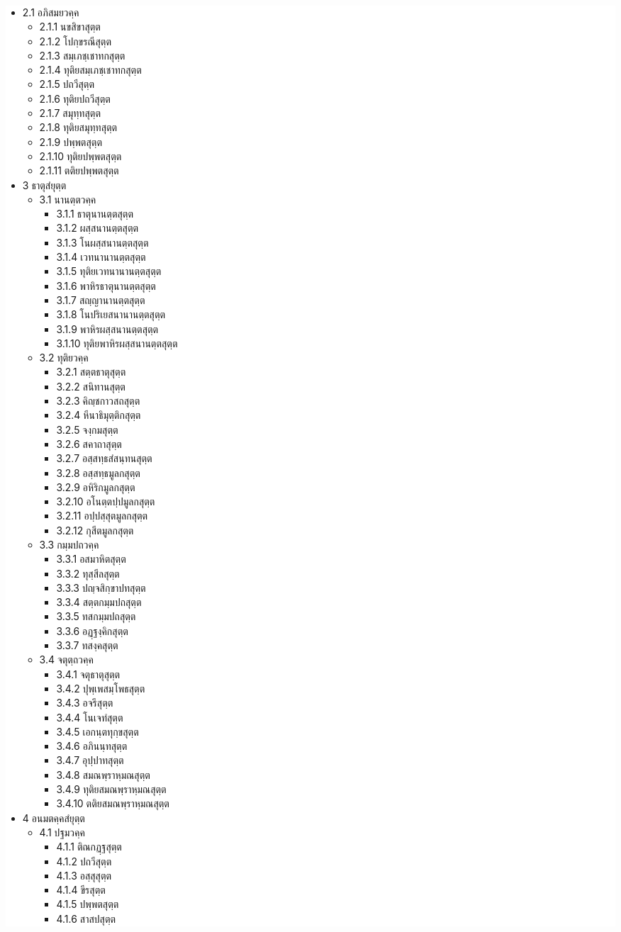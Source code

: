   - 2.1 อภิสมยวคฺค
    - 2.1.1 นขสิขาสุตฺต
    - 2.1.2 โปกฺขรณีสุตฺต
    - 2.1.3 สมฺเภชฺเชาทกสุตฺต
    - 2.1.4 ทุติยสมฺเภชฺเชาทกสุตฺต
    - 2.1.5 ปถวีสุตฺต
    - 2.1.6 ทุติยปถวีสุตฺต
    - 2.1.7 สมุทฺทสุตฺต
    - 2.1.8 ทุติยสมุทฺทสุตฺต
    - 2.1.9 ปพฺพตสุตฺต
    - 2.1.10 ทุติยปพฺพตสุตฺต
    - 2.1.11 ตติยปพฺพตสุตฺต
- 3 ธาตุสํยุตฺต
  - 3.1 นานตฺตวคฺค
    - 3.1.1 ธาตุนานตฺตสุตฺต
    - 3.1.2 ผสฺสนานตฺตสุตฺต
    - 3.1.3 โนผสฺสนานตฺตสุตฺต
    - 3.1.4 เวทนานานตฺตสุตฺต
    - 3.1.5 ทุติยเวทนานานตฺตสุตฺต
    - 3.1.6 พาหิรธาตุนานตฺตสุตฺต
    - 3.1.7 สญฺญานานตฺตสุตฺต
    - 3.1.8 โนปริเยสนานานตฺตสุตฺต
    - 3.1.9 พาหิรผสฺสนานตฺตสุตฺต
    - 3.1.10 ทุติยพาหิรผสฺสนานตฺตสุตฺต
  - 3.2 ทุติยวคฺค
    - 3.2.1 สตฺตธาตุสุตฺต
    - 3.2.2 สนิทานสุตฺต
    - 3.2.3 คิญฺชกาวสถสุตฺต
    - 3.2.4 หีนาธิมุตฺติกสุตฺต
    - 3.2.5 จงฺกมสุตฺต
    - 3.2.6 สคาถาสุตฺต
    - 3.2.7 อสฺสทฺธสํสนฺทนสุตฺต
    - 3.2.8 อสฺสทฺธมูลกสุตฺต
    - 3.2.9 อหิริกมูลกสุตฺต
    - 3.2.10 อโนตฺตปฺปมูลกสุตฺต
    - 3.2.11 อปฺปสฺสุตมูลกสุตฺต
    - 3.2.12 กุสีตมูลกสุตฺต
  - 3.3 กมฺมปถวคฺค
    - 3.3.1 อสมาหิตสุตฺต
    - 3.3.2 ทุสฺสีลสุตฺต
    - 3.3.3 ปญฺจสิกฺขาปทสุตฺต
    - 3.3.4 สตฺตกมฺมปถสุตฺต
    - 3.3.5 ทสกมฺมปถสุตฺต
    - 3.3.6 อฏฺฐงฺคิกสุตฺต
    - 3.3.7 ทสงฺคสุตฺต
  - 3.4 จตุตฺถวคฺค
    - 3.4.1 จตุธาตุสุตฺต
    - 3.4.2 ปุพฺเพสมฺโพธสุตฺต
    - 3.4.3 อจรึสุตฺต
    - 3.4.4 โนเจทํสุตฺต
    - 3.4.5 เอกนฺตทุกฺขสุตฺต
    - 3.4.6 อภินนฺทสุตฺต
    - 3.4.7 อุปฺปาทสุตฺต
    - 3.4.8 สมณพฺราหฺมณสุตฺต
    - 3.4.9 ทุติยสมณพฺราหฺมณสุตฺต
    - 3.4.10 ตติยสมณพฺราหฺมณสุตฺต
- 4 อนมตคฺคสํยุตฺต
  - 4.1 ปฐมวคฺค
    - 4.1.1 ติณกฏฺฐสุตฺต
    - 4.1.2 ปถวีสุตฺต
    - 4.1.3 อสฺสุสุตฺต
    - 4.1.4 ขีรสุตฺต
    - 4.1.5 ปพฺพตสุตฺต
    - 4.1.6 สาสปสุตฺต
